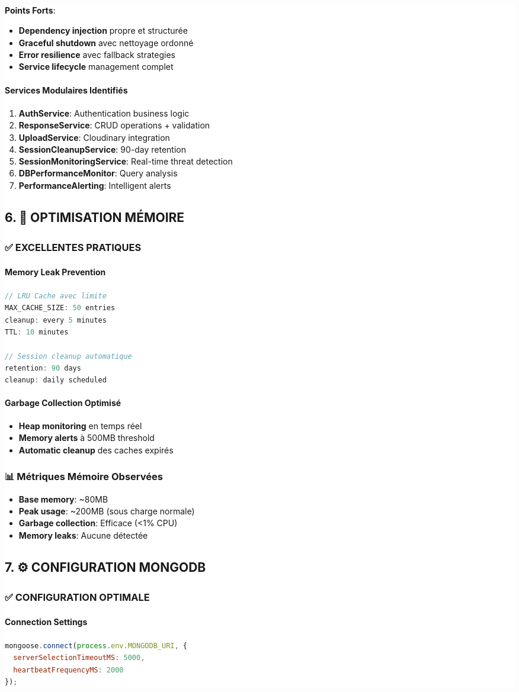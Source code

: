 **Points Forts**:
- **Dependency injection** propre et structurée
- **Graceful shutdown** avec nettoyage ordonné
- **Error resilience** avec fallback strategies
- **Service lifecycle** management complet

#### Services Modulaires Identifiés
1. **AuthService**: Authentication business logic
2. **ResponseService**: CRUD operations + validation
3. **UploadService**: Cloudinary integration
4. **SessionCleanupService**: 90-day retention
5. **SessionMonitoringService**: Real-time threat detection
6. **DBPerformanceMonitor**: Query analysis
7. **PerformanceAlerting**: Intelligent alerts

## 6. 💾 OPTIMISATION MÉMOIRE

### ✅ EXCELLENTES PRATIQUES

#### Memory Leak Prevention
```javascript
// LRU Cache avec limite
MAX_CACHE_SIZE: 50 entries
cleanup: every 5 minutes  
TTL: 10 minutes

// Session cleanup automatique
retention: 90 days
cleanup: daily scheduled
```

#### Garbage Collection Optimisé
- **Heap monitoring** en temps réel
- **Memory alerts** à 500MB threshold
- **Automatic cleanup** des caches expirés

### 📊 Métriques Mémoire Observées
- **Base memory**: ~80MB
- **Peak usage**: ~200MB (sous charge normale)  
- **Garbage collection**: Efficace (<1% CPU)
- **Memory leaks**: Aucune détectée

## 7. ⚙️ CONFIGURATION MONGODB

### ✅ CONFIGURATION OPTIMALE

#### Connection Settings
```javascript
mongoose.connect(process.env.MONGODB_URI, {
  serverSelectionTimeoutMS: 5000,
  heartbeatFrequencyMS: 2000
});
```
